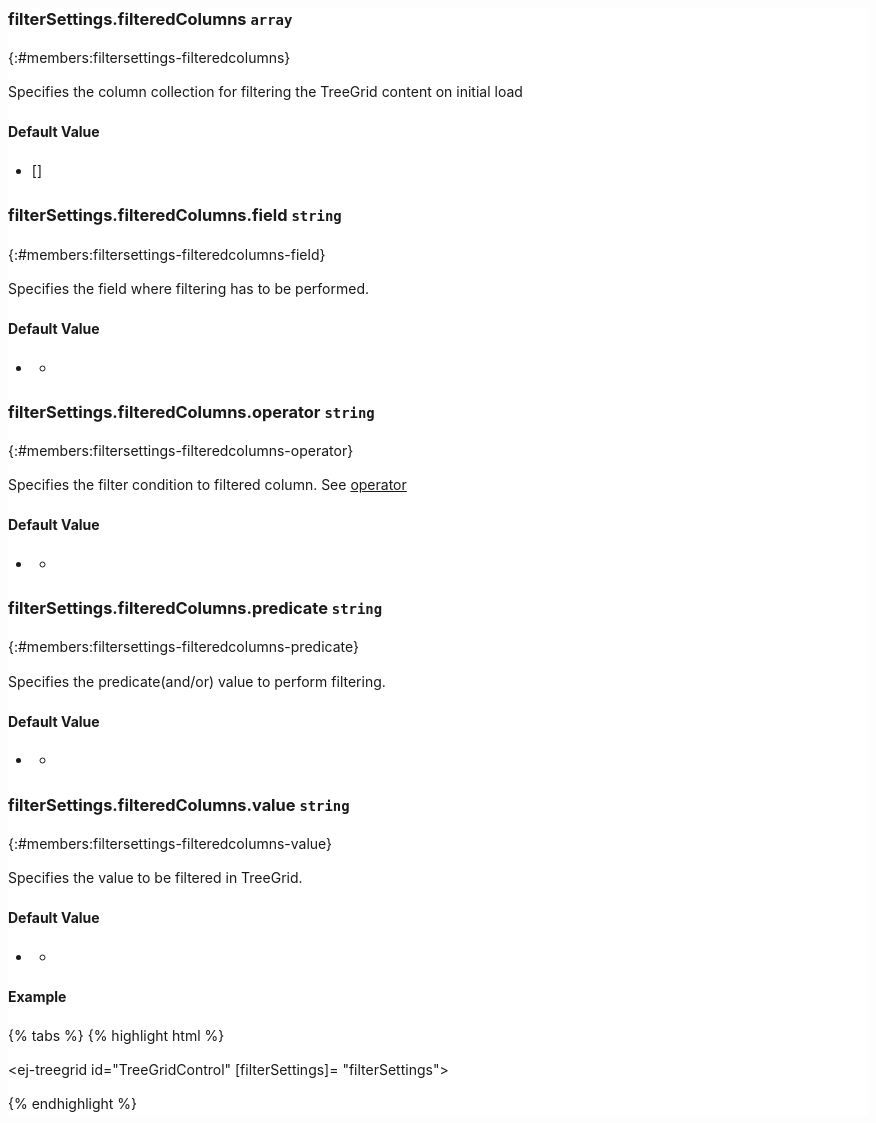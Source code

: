### filterSettings.filteredColumns `array`
{:#members:filtersettings-filteredcolumns}

Specifies the column collection for filtering the TreeGrid content on initial load

#### Default Value

* []

### filterSettings.filteredColumns.field `string`
{:#members:filtersettings-filteredcolumns-field}

Specifies the field where filtering has to be performed.

#### Default Value

* -

### filterSettings.filteredColumns.operator `string`
{:#members:filtersettings-filteredcolumns-operator}

Specifies the filter condition to filtered column. See <a href="global.html#enum:filteroperator">operator</a>

#### Default Value

* -

### filterSettings.filteredColumns.predicate `string`
{:#members:filtersettings-filteredcolumns-predicate}

Specifies the predicate(and/or) value to perform filtering.

#### Default Value

* -

### filterSettings.filteredColumns.value `string`
{:#members:filtersettings-filteredcolumns-value}

Specifies the value to be filtered in TreeGrid.

#### Default Value

* -

#### Example

{% tabs %}
{% highlight html %}

<ej-treegrid id="TreeGridControl"
    [filterSettings]= "filterSettings">
</ej-treegrid>

{% endhighlight %}
